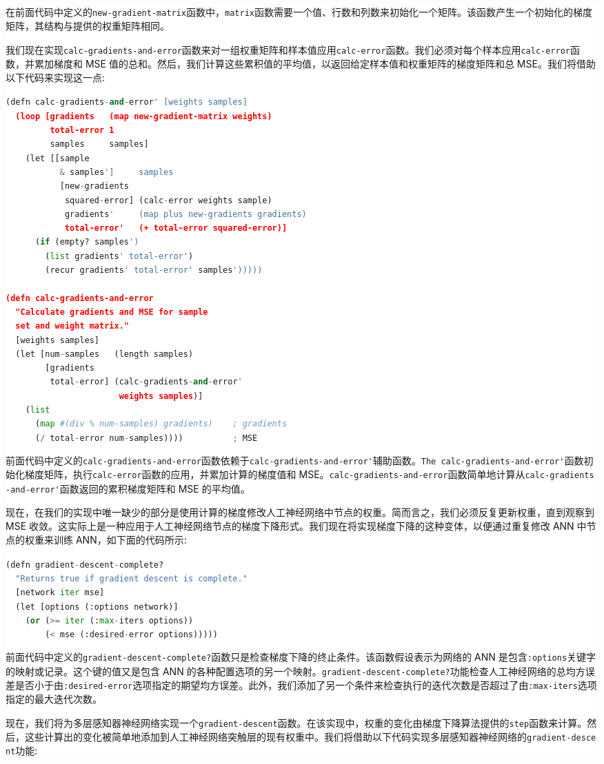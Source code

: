 在前面代码中定义的`new-gradient-matrix`函数中，`matrix`函数需要一个值、行数和列数来初始化一个矩阵。该函数产生一个初始化的梯度矩阵，其结构与提供的权重矩阵相同。

我们现在实现`calc-gradients-and-error`函数来对一组权重矩阵和样本值应用`calc-error`函数。我们必须对每个样本应用`calc-error`函数，并累加梯度和 MSE 值的总和。然后，我们计算这些累积值的平均值，以返回给定样本值和权重矩阵的梯度矩阵和总 MSE。我们将借助以下代码来实现这一点:

```py
(defn calc-gradients-and-error' [weights samples]
  (loop [gradients   (map new-gradient-matrix weights)
         total-error 1
         samples     samples]
    (let [[sample
           & samples']     samples
           [new-gradients
            squared-error] (calc-error weights sample)
            gradients'     (map plus new-gradients gradients)
            total-error'   (+ total-error squared-error)]
      (if (empty? samples')
        (list gradients' total-error')
        (recur gradients' total-error' samples')))))

(defn calc-gradients-and-error
  "Calculate gradients and MSE for sample
  set and weight matrix."
  [weights samples]
  (let [num-samples   (length samples)
        [gradients
         total-error] (calc-gradients-and-error'
                       weights samples)]
    (list
      (map #(div % num-samples) gradients)    ; gradients
      (/ total-error num-samples))))          ; MSE
```

前面代码中定义的`calc-gradients-and-error`函数依赖于`calc-gradients-and-error'`辅助函数。`The calc-gradients-and-error'`函数初始化梯度矩阵，执行`calc-error`函数的应用，并累加计算的梯度值和 MSE。`calc-gradients-and-error`函数简单地计算从`calc-gradients-and-error'`函数返回的累积梯度矩阵和 MSE 的平均值。

现在，在我们的实现中唯一缺少的部分是使用计算的梯度修改人工神经网络中节点的权重。简而言之，我们必须反复更新权重，直到观察到 MSE 收敛。这实际上是一种应用于人工神经网络节点的梯度下降形式。我们现在将实现梯度下降的这种变体，以便通过重复修改 ANN 中节点的权重来训练 ANN，如下面的代码所示:

```py
(defn gradient-descent-complete?
  "Returns true if gradient descent is complete."
  [network iter mse]
  (let [options (:options network)]
    (or (>= iter (:max-iters options))
        (< mse (:desired-error options)))))
```

前面代码中定义的`gradient-descent-complete?`函数只是检查梯度下降的终止条件。该函数假设表示为网络的 ANN 是包含`:options`关键字的映射或记录。这个键的值又是包含 ANN 的各种配置选项的另一个映射。`gradient-descent-complete?`功能检查人工神经网络的总均方误差是否小于由`:desired-error`选项指定的期望均方误差。此外，我们添加了另一个条件来检查执行的迭代次数是否超过了由`:max-iters`选项指定的最大迭代次数。

现在，我们将为多层感知器神经网络实现一个`gradient-descent`函数。在该实现中，权重的变化由梯度下降算法提供的`step`函数来计算。然后，这些计算出的变化被简单地添加到人工神经网络突触层的现有权重中。我们将借助以下代码实现多层感知器神经网络的`gradient-descent`功能:
